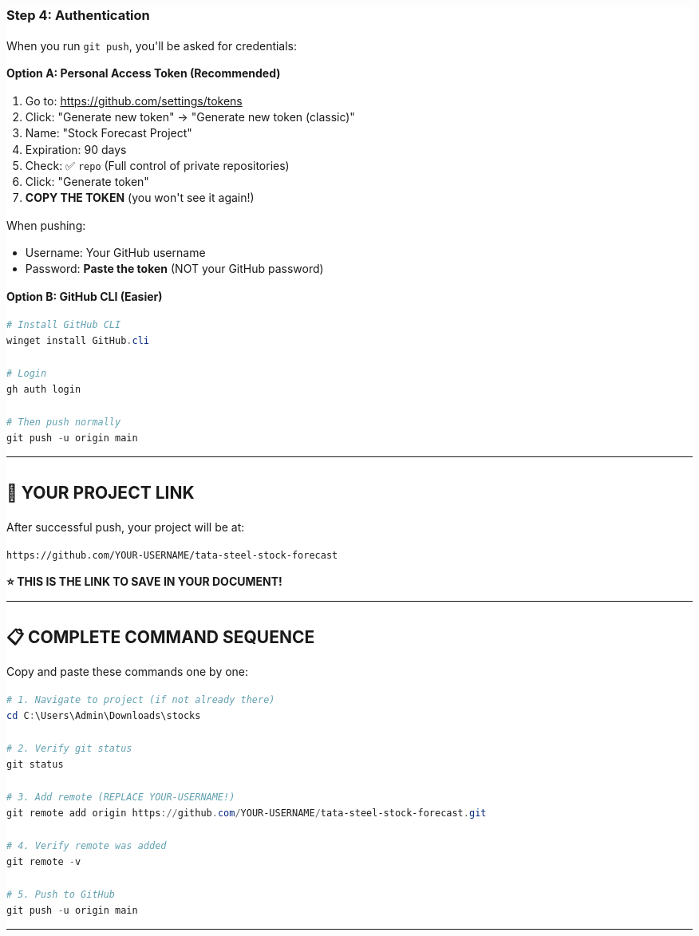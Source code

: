 
### Step 4: Authentication

When you run `git push`, you'll be asked for credentials:

**Option A: Personal Access Token (Recommended)**

1. Go to: https://github.com/settings/tokens
2. Click: "Generate new token" → "Generate new token (classic)"
3. Name: "Stock Forecast Project"
4. Expiration: 90 days
5. Check: ✅ `repo` (Full control of private repositories)
6. Click: "Generate token"
7. **COPY THE TOKEN** (you won't see it again!)

When pushing:
- Username: Your GitHub username
- Password: **Paste the token** (NOT your GitHub password)

**Option B: GitHub CLI (Easier)**
```powershell
# Install GitHub CLI
winget install GitHub.cli

# Login
gh auth login

# Then push normally
git push -u origin main
```

---

## 🎯 YOUR PROJECT LINK

After successful push, your project will be at:

```
https://github.com/YOUR-USERNAME/tata-steel-stock-forecast
```

**⭐ THIS IS THE LINK TO SAVE IN YOUR DOCUMENT!**

---

## 📋 COMPLETE COMMAND SEQUENCE

Copy and paste these commands one by one:

```powershell
# 1. Navigate to project (if not already there)
cd C:\Users\Admin\Downloads\stocks

# 2. Verify git status
git status

# 3. Add remote (REPLACE YOUR-USERNAME!)
git remote add origin https://github.com/YOUR-USERNAME/tata-steel-stock-forecast.git

# 4. Verify remote was added
git remote -v

# 5. Push to GitHub
git push -u origin main
```

---
